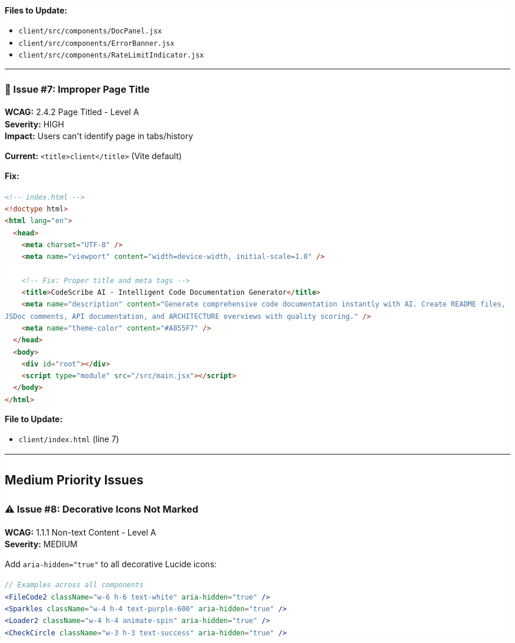**Files to Update:**
- `client/src/components/DocPanel.jsx`
- `client/src/components/ErrorBanner.jsx`
- `client/src/components/RateLimitIndicator.jsx`

---

### 🔴 Issue #7: Improper Page Title

**WCAG:** 2.4.2 Page Titled - Level A  
**Severity:** HIGH  
**Impact:** Users can't identify page in tabs/history  

**Current:** `<title>client</title>` (Vite default)

**Fix:**

```html
<!-- index.html -->
<!doctype html>
<html lang="en">
  <head>
    <meta charset="UTF-8" />
    <meta name="viewport" content="width=device-width, initial-scale=1.0" />
    
    <!-- Fix: Proper title and meta tags -->
    <title>CodeScribe AI - Intelligent Code Documentation Generator</title>
    <meta name="description" content="Generate comprehensive code documentation instantly with AI. Create README files, JSDoc comments, API documentation, and ARCHITECTURE overviews with quality scoring." />
    <meta name="theme-color" content="#A855F7" />
  </head>
  <body>
    <div id="root"></div>
    <script type="module" src="/src/main.jsx"></script>
  </body>
</html>
```

**File to Update:**
- `client/index.html` (line 7)

---

## Medium Priority Issues

### ⚠️ Issue #8: Decorative Icons Not Marked

**WCAG:** 1.1.1 Non-text Content - Level A  
**Severity:** MEDIUM  

Add `aria-hidden="true"` to all decorative Lucide icons:

```jsx
// Examples across all components
<FileCode2 className="w-6 h-6 text-white" aria-hidden="true" />
<Sparkles className="w-4 h-4 text-purple-600" aria-hidden="true" />
<Loader2 className="w-4 h-4 animate-spin" aria-hidden="true" />
<CheckCircle className="w-3 h-3 text-success" aria-hidden="true" />
```
